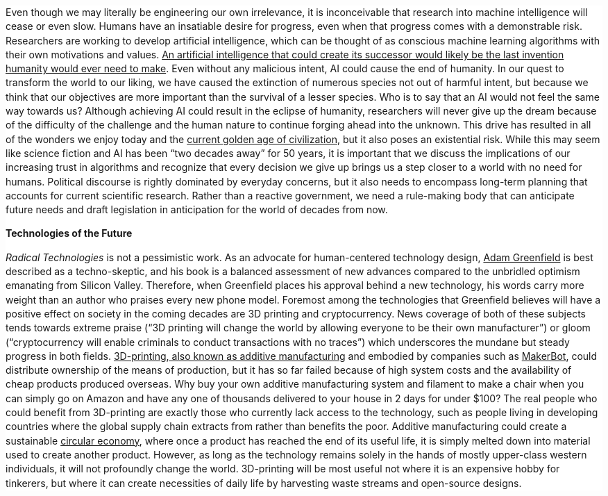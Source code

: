 Even though we may literally be engineering our own irrelevance, it is inconceivable that research into machine intelligence will cease or even slow. Humans have an insatiable desire for progress, even when that progress comes with a demonstrable risk. Researchers are working to develop artificial intelligence, which can be thought of as conscious machine learning algorithms with their own motivations and values. [An artificial intelligence that could create its successor would likely be the last invention humanity would ever need to make](https://en.wikipedia.org/wiki/Superintelligence:_Paths,_Dangers,_Strategies?). Even without any malicious intent, AI could cause the end of humanity. In our quest to transform the world to our liking, we have caused the extinction of numerous species not out of harmful intent, but because we think that our objectives are more important than the survival of a lesser species. Who is to say that an AI would not feel the same way towards us? Although achieving AI could result in the eclipse of humanity, researchers will never give up the dream because of the difficulty of the challenge and the human nature to continue forging ahead into the unknown. This drive has resulted in all of the wonders we enjoy today and the [current golden age of civilization,](http://www.businessinsider.com/whats-the-best-time-in-history-to-be-born-2014-9?) but it also poses an existential risk. While this may seem like science fiction and AI has been “two decades away” for 50 years, it is important that we discuss the implications of our increasing trust in algorithms and recognize that every decision we give up brings us a step closer to a world with no need for humans. Political discourse is rightly dominated by everyday concerns, but it also needs to encompass long-term planning that accounts for current scientific research. Rather than a reactive government, we need a rule-making body that can anticipate future needs and draft legislation in anticipation for the world of decades from now.

**Technologies of the Future**

_Radical Technologies_ is not a pessimistic work. As an advocate for human-centered technology design, [Adam Greenfield](http://urbanscale.org/about/adam-greenfield/?) is best described as a techno-skeptic, and his book is a balanced assessment of new advances compared to the unbridled optimism emanating from Silicon Valley. Therefore, when Greenfield places his approval behind a new technology, his words carry more weight than an author who praises every new phone model. Foremost among the technologies that Greenfield believes will have a positive effect on society in the coming decades are 3D printing and cryptocurrency. News coverage of both of these subjects tends towards extreme praise (“3D printing will change the world by allowing everyone to be their own manufacturer”) or gloom (“cryptocurrency will enable criminals to conduct transactions with no traces”) which underscores the mundane but steady progress in both fields. [3D-printing, also known as additive manufacturing](https://www.technologyreview.com/s/513716/additive-manufacturing/?) and embodied by companies such as [MakerBot](https://www.makerbot.com/?), could distribute ownership of the means of production, but it has so far failed because of high system costs and the availability of cheap products produced overseas. Why buy your own additive manufacturing system and filament to make a chair when you can simply go on Amazon and have any one of thousands delivered to your house in 2 days for under $100? The real people who could benefit from 3D-printing are exactly those who currently lack access to the technology, such as people living in developing countries where the global supply chain extracts from rather than benefits the poor. Additive manufacturing could create a sustainable [circular economy](https://www.ellenmacarthurfoundation.org/circular-economy/overview/concept?), where once a product has reached the end of its useful life, it is simply melted down into material used to create another product. However, as long as the technology remains solely in the hands of mostly upper-class western individuals, it will not profoundly change the world. 3D-printing will be most useful not where it is an expensive hobby for tinkerers, but where it can create necessities of daily life by harvesting waste streams and open-source designs.
